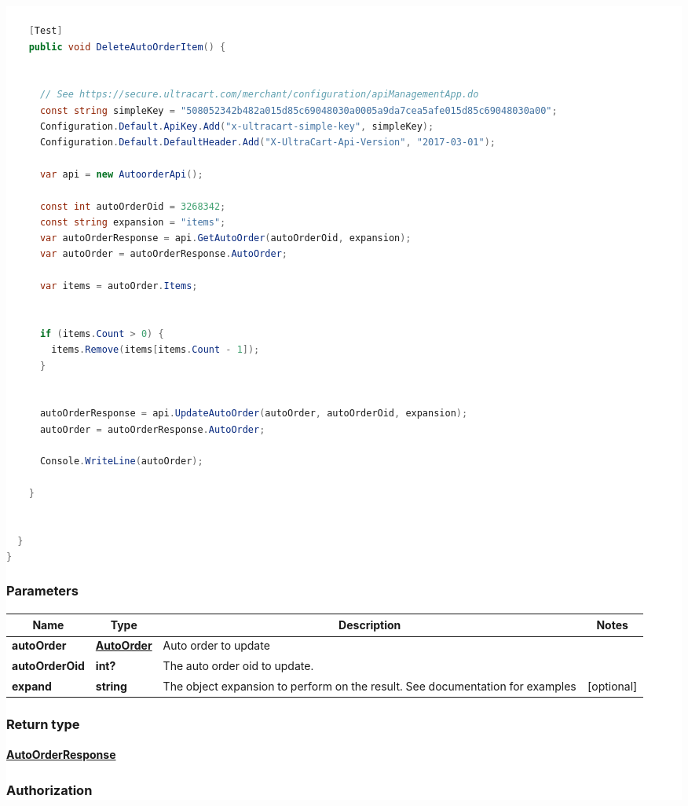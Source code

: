 ```csharp

    [Test]
    public void DeleteAutoOrderItem() {


      // See https://secure.ultracart.com/merchant/configuration/apiManagementApp.do
      const string simpleKey = "508052342b482a015d85c69048030a0005a9da7cea5afe015d85c69048030a00";
      Configuration.Default.ApiKey.Add("x-ultracart-simple-key", simpleKey);
      Configuration.Default.DefaultHeader.Add("X-UltraCart-Api-Version", "2017-03-01");

      var api = new AutoorderApi();

      const int autoOrderOid = 3268342;
      const string expansion = "items";
      var autoOrderResponse = api.GetAutoOrder(autoOrderOid, expansion);
      var autoOrder = autoOrderResponse.AutoOrder;

      var items = autoOrder.Items;


      if (items.Count > 0) {
        items.Remove(items[items.Count - 1]);
      }


      autoOrderResponse = api.UpdateAutoOrder(autoOrder, autoOrderOid, expansion);
      autoOrder = autoOrderResponse.AutoOrder;

      Console.WriteLine(autoOrder);

    }


  }
}
```

### Parameters

Name | Type | Description  | Notes
------------- | ------------- | ------------- | -------------
 **autoOrder** | [**AutoOrder**](AutoOrder.md)| Auto order to update | 
 **autoOrderOid** | **int?**| The auto order oid to update. | 
 **expand** | **string**| The object expansion to perform on the result.  See documentation for examples | [optional] 

### Return type

[**AutoOrderResponse**](AutoOrderResponse.md)

### Authorization
